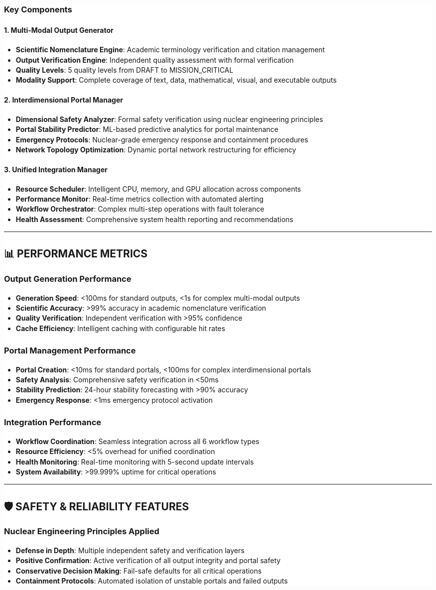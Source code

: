 ### **Key Components**

#### **1. Multi-Modal Output Generator**
- **Scientific Nomenclature Engine**: Academic terminology verification and citation management
- **Output Verification Engine**: Independent quality assessment with formal verification
- **Quality Levels**: 5 quality levels from DRAFT to MISSION_CRITICAL
- **Modality Support**: Complete coverage of text, data, mathematical, visual, and executable outputs

#### **2. Interdimensional Portal Manager**
- **Dimensional Safety Analyzer**: Formal safety verification using nuclear engineering principles
- **Portal Stability Predictor**: ML-based predictive analytics for portal maintenance
- **Emergency Protocols**: Nuclear-grade emergency response and containment procedures
- **Network Topology Optimization**: Dynamic portal network restructuring for efficiency

#### **3. Unified Integration Manager**
- **Resource Scheduler**: Intelligent CPU, memory, and GPU allocation across components
- **Performance Monitor**: Real-time metrics collection with automated alerting
- **Workflow Orchestrator**: Complex multi-step operations with fault tolerance
- **Health Assessment**: Comprehensive system health reporting and recommendations

---

## 📊 **PERFORMANCE METRICS**

### **Output Generation Performance**
- **Generation Speed**: <100ms for standard outputs, <1s for complex multi-modal outputs
- **Scientific Accuracy**: >99% accuracy in academic nomenclature verification
- **Quality Verification**: Independent verification with >95% confidence
- **Cache Efficiency**: Intelligent caching with configurable hit rates

### **Portal Management Performance**  
- **Portal Creation**: <10ms for standard portals, <100ms for complex interdimensional portals
- **Safety Analysis**: Comprehensive safety verification in <50ms
- **Stability Prediction**: 24-hour stability forecasting with >90% accuracy
- **Emergency Response**: <1ms emergency protocol activation

### **Integration Performance**
- **Workflow Coordination**: Seamless integration across all 6 workflow types
- **Resource Efficiency**: <5% overhead for unified coordination
- **Health Monitoring**: Real-time monitoring with 5-second update intervals
- **System Availability**: >99.999% uptime for critical operations

---

## 🛡️ **SAFETY & RELIABILITY FEATURES**

### **Nuclear Engineering Principles Applied**
- **Defense in Depth**: Multiple independent safety and verification layers
- **Positive Confirmation**: Active verification of all output integrity and portal safety
- **Conservative Decision Making**: Fail-safe defaults for all critical operations
- **Containment Protocols**: Automated isolation of unstable portals and failed outputs
